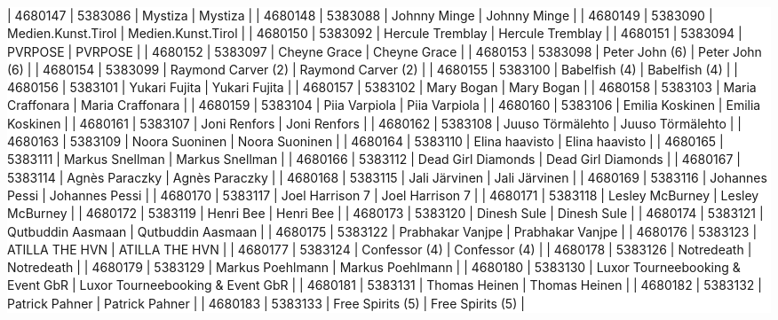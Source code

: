 | 4680147 | 5383086 | Mystiza | Mystiza |
| 4680148 | 5383088 | Johnny Minge | Johnny Minge |
| 4680149 | 5383090 | Medien.Kunst.Tirol | Medien.Kunst.Tirol |
| 4680150 | 5383092 | Hercule Tremblay | Hercule Tremblay |
| 4680151 | 5383094 | PVRPOSE | PVRPOSE |
| 4680152 | 5383097 | Cheyne Grace | Cheyne Grace |
| 4680153 | 5383098 | Peter John (6) | Peter John (6) |
| 4680154 | 5383099 | Raymond Carver (2) | Raymond Carver (2) |
| 4680155 | 5383100 | Babelfish (4) | Babelfish (4) |
| 4680156 | 5383101 | Yukari Fujita | Yukari Fujita |
| 4680157 | 5383102 | Mary Bogan | Mary Bogan |
| 4680158 | 5383103 | Maria Craffonara | Maria Craffonara |
| 4680159 | 5383104 | Piia Varpiola | Piia Varpiola |
| 4680160 | 5383106 | Emilia Koskinen | Emilia Koskinen |
| 4680161 | 5383107 | Joni Renfors | Joni Renfors |
| 4680162 | 5383108 | Juuso Törmälehto | Juuso Törmälehto |
| 4680163 | 5383109 | Noora Suoninen | Noora Suoninen |
| 4680164 | 5383110 | Elina haavisto | Elina haavisto |
| 4680165 | 5383111 | Markus Snellman | Markus Snellman |
| 4680166 | 5383112 | Dead Girl Diamonds | Dead Girl Diamonds |
| 4680167 | 5383114 | Agnès Paraczky | Agnès Paraczky |
| 4680168 | 5383115 | Jali Järvinen | Jali Järvinen |
| 4680169 | 5383116 | Johannes Pessi | Johannes Pessi |
| 4680170 | 5383117 | Joel Harrison 7 | Joel Harrison 7 |
| 4680171 | 5383118 | Lesley McBurney | Lesley McBurney |
| 4680172 | 5383119 | Henri Bee | Henri Bee |
| 4680173 | 5383120 | Dinesh Sule | Dinesh Sule |
| 4680174 | 5383121 | Qutbuddin Aasmaan | Qutbuddin Aasmaan |
| 4680175 | 5383122 | Prabhakar Vanjpe | Prabhakar Vanjpe |
| 4680176 | 5383123 | ATILLA THE HVN | ATILLA THE HVN |
| 4680177 | 5383124 | Confessor (4) | Confessor (4) |
| 4680178 | 5383126 | Notredeath | Notredeath |
| 4680179 | 5383129 | Markus Poehlmann | Markus Poehlmann |
| 4680180 | 5383130 | Luxor Tourneebooking & Event GbR | Luxor Tourneebooking & Event GbR |
| 4680181 | 5383131 | Thomas Heinen | Thomas Heinen |
| 4680182 | 5383132 | Patrick Pahner | Patrick Pahner |
| 4680183 | 5383133 | Free Spirits (5) | Free Spirits (5) |